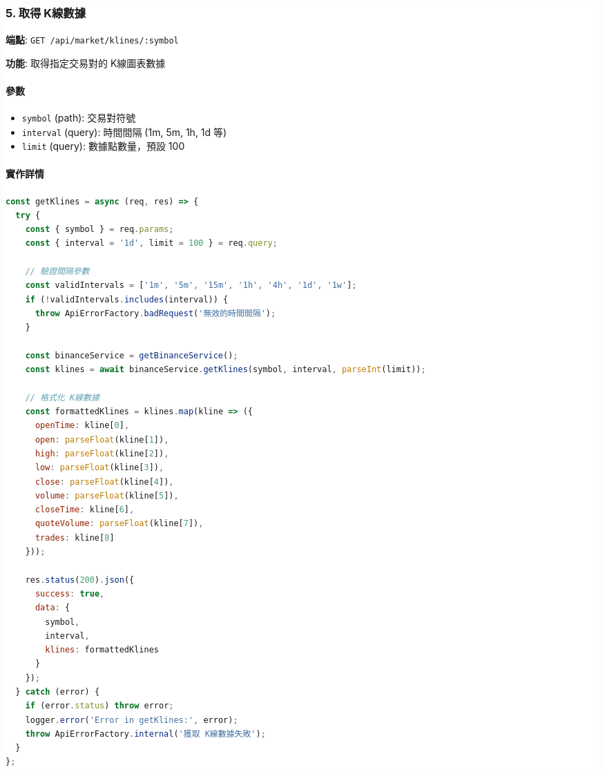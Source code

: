 ### 5. 取得 K線數據

**端點**: `GET /api/market/klines/:symbol`

**功能**: 取得指定交易對的 K線圖表數據

#### 參數
- `symbol` (path): 交易對符號
- `interval` (query): 時間間隔 (1m, 5m, 1h, 1d 等)
- `limit` (query): 數據點數量，預設 100

#### 實作詳情
```javascript
const getKlines = async (req, res) => {
  try {
    const { symbol } = req.params;
    const { interval = '1d', limit = 100 } = req.query;
    
    // 驗證間隔參數
    const validIntervals = ['1m', '5m', '15m', '1h', '4h', '1d', '1w'];
    if (!validIntervals.includes(interval)) {
      throw ApiErrorFactory.badRequest('無效的時間間隔');
    }
    
    const binanceService = getBinanceService();
    const klines = await binanceService.getKlines(symbol, interval, parseInt(limit));
    
    // 格式化 K線數據
    const formattedKlines = klines.map(kline => ({
      openTime: kline[0],
      open: parseFloat(kline[1]),
      high: parseFloat(kline[2]),
      low: parseFloat(kline[3]),
      close: parseFloat(kline[4]),
      volume: parseFloat(kline[5]),
      closeTime: kline[6],
      quoteVolume: parseFloat(kline[7]),
      trades: kline[8]
    }));
    
    res.status(200).json({
      success: true,
      data: {
        symbol,
        interval,
        klines: formattedKlines
      }
    });
  } catch (error) {
    if (error.status) throw error;
    logger.error('Error in getKlines:', error);
    throw ApiErrorFactory.internal('獲取 K線數據失敗');
  }
};
```
